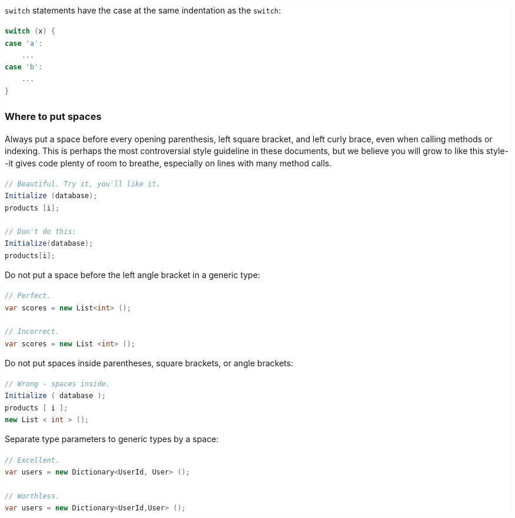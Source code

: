 `switch` statements have the case at the same indentation as the `switch`:

```csharp
switch (x) {
case 'a':
	...
case 'b':
	...
}
```

### Where to put spaces

Always put a space before every opening parenthesis, left square bracket, and left curly brace, even when calling methods or indexing. This is perhaps the most controversial style guideline in these documents, but we believe you will grow to like this style--it gives code plenty of room to breathe, especially on lines with many method calls.

```csharp
// Beautiful. Try it, you'll like it.
Initialize (database);	
products [i];

// Don't do this:
Initialize(database);	
products[i];
```

Do not put a space before the left angle bracket in a generic type:

```csharp
// Perfect.
var scores = new List<int> ();

// Incorrect.
var scores = new List <int> ();
```

Do not put spaces inside parentheses, square brackets, or angle brackets:

```csharp
// Wrong - spaces inside.
Initialize ( database );	
products [ i ];
new List < int > ();
```

Separate type parameters to generic types by a space:

```csharp
// Excellent.
var users = new Dictionary<UserId, User> ();

// Worthless.
var users = new Dictionary<UserId,User> ();
```
